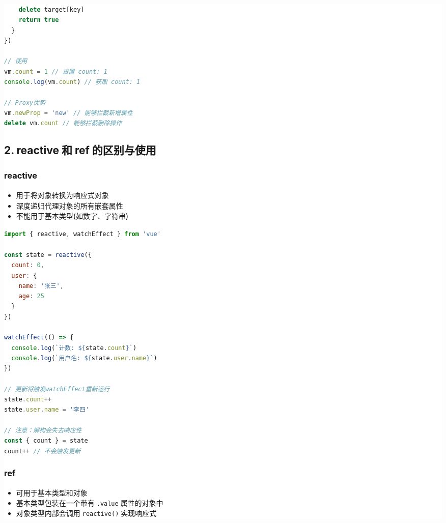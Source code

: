 ```javascript
    delete target[key]
    return true
  }
})

// 使用
vm.count = 1 // 设置 count: 1
console.log(vm.count) // 获取 count: 1

// Proxy优势
vm.newProp = 'new' // 能够拦截新增属性
delete vm.count // 能够拦截删除操作
```

## 2. reactive 和 ref 的区别与使用

### reactive
- 用于将对象转换为响应式对象
- 深度递归代理对象的所有嵌套属性
- 不能用于基本类型(如数字、字符串)

```javascript
import { reactive, watchEffect } from 'vue'

const state = reactive({
  count: 0,
  user: {
    name: '张三',
    age: 25
  }
})

watchEffect(() => {
  console.log(`计数: ${state.count}`)
  console.log(`用户名: ${state.user.name}`)
})

// 更新将触发watchEffect重新运行
state.count++
state.user.name = '李四'

// 注意：解构会失去响应性
const { count } = state
count++ // 不会触发更新
```

### ref
- 可用于基本类型和对象
- 基本类型包装在一个带有 `.value` 属性的对象中
- 对象类型内部会调用 `reactive()` 实现响应式
